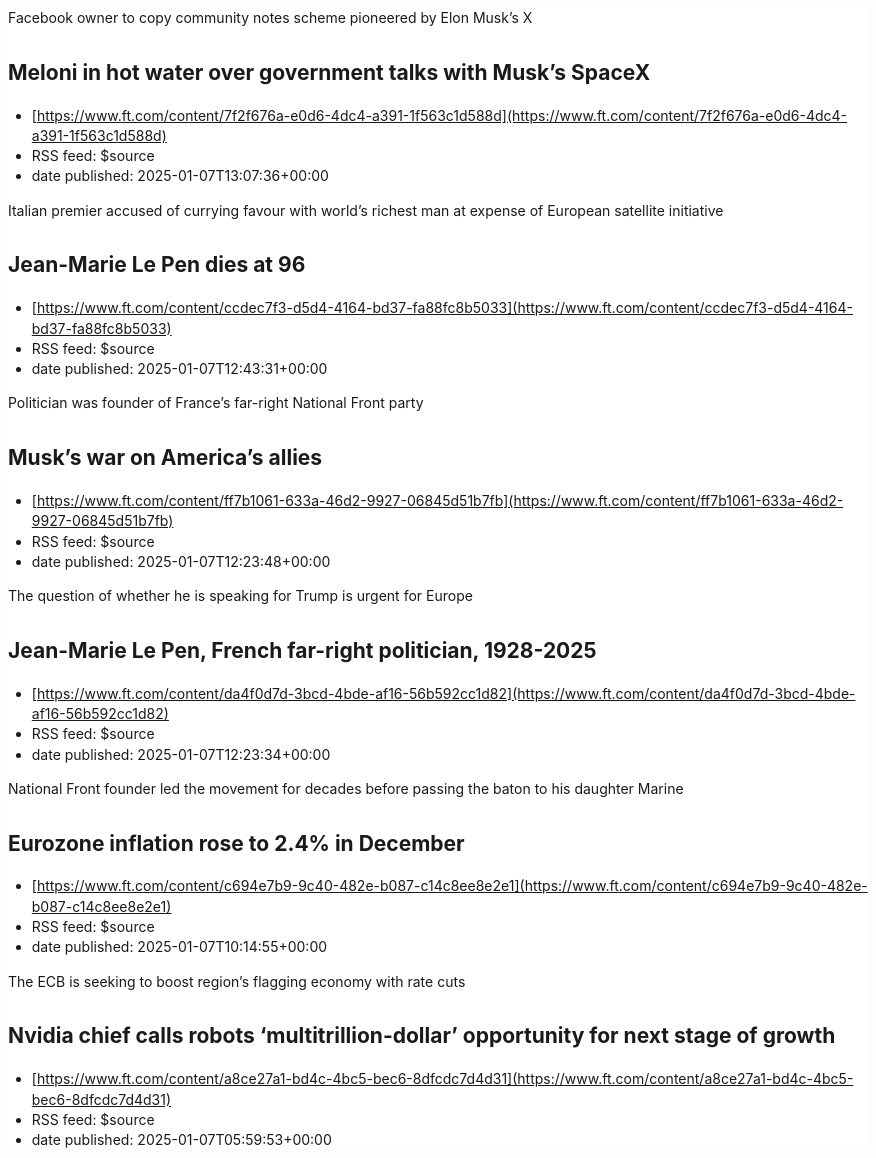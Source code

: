 Facebook owner to copy community notes scheme pioneered by Elon Musk’s X

## Meloni in hot water over government talks with Musk’s SpaceX
 - [https://www.ft.com/content/7f2f676a-e0d6-4dc4-a391-1f563c1d588d](https://www.ft.com/content/7f2f676a-e0d6-4dc4-a391-1f563c1d588d)
 - RSS feed: $source
 - date published: 2025-01-07T13:07:36+00:00

Italian premier accused of currying favour with world’s richest man at expense of European satellite initiative

## Jean-Marie Le Pen dies at 96
 - [https://www.ft.com/content/ccdec7f3-d5d4-4164-bd37-fa88fc8b5033](https://www.ft.com/content/ccdec7f3-d5d4-4164-bd37-fa88fc8b5033)
 - RSS feed: $source
 - date published: 2025-01-07T12:43:31+00:00

Politician was founder of France’s far-right National Front party

## Musk’s war on America’s allies
 - [https://www.ft.com/content/ff7b1061-633a-46d2-9927-06845d51b7fb](https://www.ft.com/content/ff7b1061-633a-46d2-9927-06845d51b7fb)
 - RSS feed: $source
 - date published: 2025-01-07T12:23:48+00:00

The question of whether he is speaking for Trump is urgent for Europe

## Jean-Marie Le Pen, French far-right politician, 1928-2025
 - [https://www.ft.com/content/da4f0d7d-3bcd-4bde-af16-56b592cc1d82](https://www.ft.com/content/da4f0d7d-3bcd-4bde-af16-56b592cc1d82)
 - RSS feed: $source
 - date published: 2025-01-07T12:23:34+00:00

National Front founder led the movement for decades before passing the baton to his daughter Marine

## Eurozone inflation rose to 2.4% in December
 - [https://www.ft.com/content/c694e7b9-9c40-482e-b087-c14c8ee8e2e1](https://www.ft.com/content/c694e7b9-9c40-482e-b087-c14c8ee8e2e1)
 - RSS feed: $source
 - date published: 2025-01-07T10:14:55+00:00

The ECB is seeking to boost region’s flagging economy with rate cuts

## Nvidia chief calls robots ‘multitrillion-dollar’ opportunity for next stage of growth
 - [https://www.ft.com/content/a8ce27a1-bd4c-4bc5-bec6-8dfcdc7d4d31](https://www.ft.com/content/a8ce27a1-bd4c-4bc5-bec6-8dfcdc7d4d31)
 - RSS feed: $source
 - date published: 2025-01-07T05:59:53+00:00
